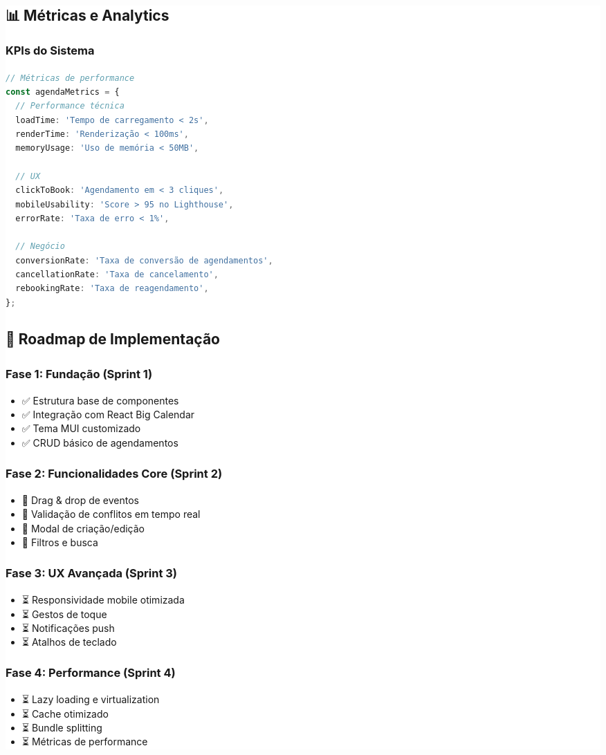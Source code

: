 ## 📊 Métricas e Analytics

### **KPIs do Sistema**

```typescript
// Métricas de performance
const agendaMetrics = {
  // Performance técnica
  loadTime: 'Tempo de carregamento < 2s',
  renderTime: 'Renderização < 100ms',
  memoryUsage: 'Uso de memória < 50MB',
  
  // UX
  clickToBook: 'Agendamento em < 3 cliques',
  mobileUsability: 'Score > 95 no Lighthouse',
  errorRate: 'Taxa de erro < 1%',
  
  // Negócio
  conversionRate: 'Taxa de conversão de agendamentos',
  cancellationRate: 'Taxa de cancelamento',
  rebookingRate: 'Taxa de reagendamento',
};
```

## 🔄 Roadmap de Implementação

### **Fase 1: Fundação (Sprint 1)**
- ✅ Estrutura base de componentes
- ✅ Integração com React Big Calendar
- ✅ Tema MUI customizado
- ✅ CRUD básico de agendamentos

### **Fase 2: Funcionalidades Core (Sprint 2)**
- 🔄 Drag & drop de eventos
- 🔄 Validação de conflitos em tempo real
- 🔄 Modal de criação/edição
- 🔄 Filtros e busca

### **Fase 3: UX Avançada (Sprint 3)**
- ⏳ Responsividade mobile otimizada
- ⏳ Gestos de toque
- ⏳ Notificações push
- ⏳ Atalhos de teclado

### **Fase 4: Performance (Sprint 4)**
- ⏳ Lazy loading e virtualization
- ⏳ Cache otimizado
- ⏳ Bundle splitting
- ⏳ Métricas de performance
